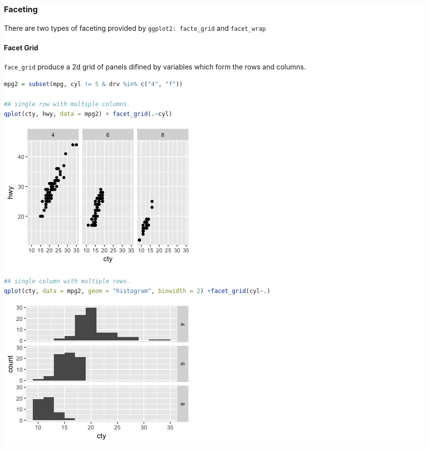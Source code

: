 ### Faceting

There are two types of faceting provided by `ggplot2: facte_grid` and `facet_wrap`

#### Facet Grid

`face_grid` produce a 2d grid of panels difined by variables which form the rows and columns.

``` r
mpg2 = subset(mpg, cyl != 5 & drv %in% c("4", "f"))

#A single row with multiple columns.
qplot(cty, hwy, data = mpg2) + facet_grid(.~cyl)
```

![](ggplot2_tutorial_files/figure-markdown_github-ascii_identifiers/unnamed-chunk-10-1.png)

``` r
#A single column with multiple rows.
qplot(cty, data = mpg2, geom = "histogram", binwidth = 2) +facet_grid(cyl~.)
```

![](ggplot2_tutorial_files/figure-markdown_github-ascii_identifiers/unnamed-chunk-10-2.png)
